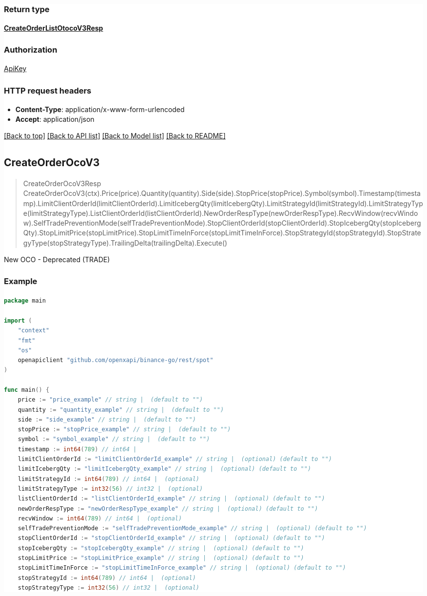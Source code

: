### Return type

[**CreateOrderListOtocoV3Resp**](CreateOrderListOtocoV3Resp.md)

### Authorization

[ApiKey](../README.md#ApiKey)

### HTTP request headers

- **Content-Type**: application/x-www-form-urlencoded
- **Accept**: application/json

[[Back to top]](#) [[Back to API list]](../README.md#documentation-for-api-endpoints)
[[Back to Model list]](../README.md#documentation-for-models)
[[Back to README]](../README.md)


## CreateOrderOcoV3

> CreateOrderOcoV3Resp CreateOrderOcoV3(ctx).Price(price).Quantity(quantity).Side(side).StopPrice(stopPrice).Symbol(symbol).Timestamp(timestamp).LimitClientOrderId(limitClientOrderId).LimitIcebergQty(limitIcebergQty).LimitStrategyId(limitStrategyId).LimitStrategyType(limitStrategyType).ListClientOrderId(listClientOrderId).NewOrderRespType(newOrderRespType).RecvWindow(recvWindow).SelfTradePreventionMode(selfTradePreventionMode).StopClientOrderId(stopClientOrderId).StopIcebergQty(stopIcebergQty).StopLimitPrice(stopLimitPrice).StopLimitTimeInForce(stopLimitTimeInForce).StopStrategyId(stopStrategyId).StopStrategyType(stopStrategyType).TrailingDelta(trailingDelta).Execute()

New OCO - Deprecated (TRADE)



### Example

```go
package main

import (
	"context"
	"fmt"
	"os"
	openapiclient "github.com/openxapi/binance-go/rest/spot"
)

func main() {
	price := "price_example" // string |  (default to "")
	quantity := "quantity_example" // string |  (default to "")
	side := "side_example" // string |  (default to "")
	stopPrice := "stopPrice_example" // string |  (default to "")
	symbol := "symbol_example" // string |  (default to "")
	timestamp := int64(789) // int64 | 
	limitClientOrderId := "limitClientOrderId_example" // string |  (optional) (default to "")
	limitIcebergQty := "limitIcebergQty_example" // string |  (optional) (default to "")
	limitStrategyId := int64(789) // int64 |  (optional)
	limitStrategyType := int32(56) // int32 |  (optional)
	listClientOrderId := "listClientOrderId_example" // string |  (optional) (default to "")
	newOrderRespType := "newOrderRespType_example" // string |  (optional) (default to "")
	recvWindow := int64(789) // int64 |  (optional)
	selfTradePreventionMode := "selfTradePreventionMode_example" // string |  (optional) (default to "")
	stopClientOrderId := "stopClientOrderId_example" // string |  (optional) (default to "")
	stopIcebergQty := "stopIcebergQty_example" // string |  (optional) (default to "")
	stopLimitPrice := "stopLimitPrice_example" // string |  (optional) (default to "")
	stopLimitTimeInForce := "stopLimitTimeInForce_example" // string |  (optional) (default to "")
	stopStrategyId := int64(789) // int64 |  (optional)
	stopStrategyType := int32(56) // int32 |  (optional)
```